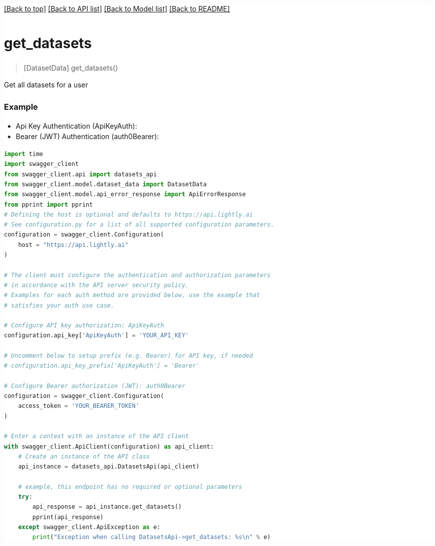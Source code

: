 [[Back to top]](#) [[Back to API list]](../README.md#documentation-for-api-endpoints) [[Back to Model list]](../README.md#documentation-for-models) [[Back to README]](../README.md)

# **get_datasets**
> [DatasetData] get_datasets()



Get all datasets for a user

### Example

* Api Key Authentication (ApiKeyAuth):
* Bearer (JWT) Authentication (auth0Bearer):

```python
import time
import swagger_client
from swagger_client.api import datasets_api
from swagger_client.model.dataset_data import DatasetData
from swagger_client.model.api_error_response import ApiErrorResponse
from pprint import pprint
# Defining the host is optional and defaults to https://api.lightly.ai
# See configuration.py for a list of all supported configuration parameters.
configuration = swagger_client.Configuration(
    host = "https://api.lightly.ai"
)

# The client must configure the authentication and authorization parameters
# in accordance with the API server security policy.
# Examples for each auth method are provided below, use the example that
# satisfies your auth use case.

# Configure API key authorization: ApiKeyAuth
configuration.api_key['ApiKeyAuth'] = 'YOUR_API_KEY'

# Uncomment below to setup prefix (e.g. Bearer) for API key, if needed
# configuration.api_key_prefix['ApiKeyAuth'] = 'Bearer'

# Configure Bearer authorization (JWT): auth0Bearer
configuration = swagger_client.Configuration(
    access_token = 'YOUR_BEARER_TOKEN'
)

# Enter a context with an instance of the API client
with swagger_client.ApiClient(configuration) as api_client:
    # Create an instance of the API class
    api_instance = datasets_api.DatasetsApi(api_client)

    # example, this endpoint has no required or optional parameters
    try:
        api_response = api_instance.get_datasets()
        pprint(api_response)
    except swagger_client.ApiException as e:
        print("Exception when calling DatasetsApi->get_datasets: %s\n" % e)
```
